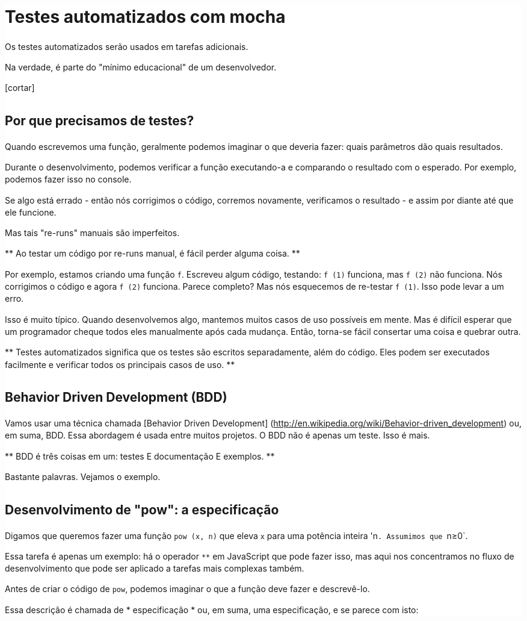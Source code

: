 # Testes automatizados com mocha

Os testes automatizados serão usados ​​em tarefas adicionais.

Na verdade, é parte do "mínimo educacional" de um desenvolvedor.

[cortar]

## Por que precisamos de testes?

Quando escrevemos uma função, geralmente podemos imaginar o que deveria fazer: quais parâmetros dão quais resultados.

Durante o desenvolvimento, podemos verificar a função executando-a e comparando o resultado com o esperado. Por exemplo, podemos fazer isso no console.

Se algo está errado - então nós corrigimos o código, corremos novamente, verificamos o resultado - e assim por diante até que ele funcione.

Mas tais "re-runs" manuais são imperfeitos.

** Ao testar um código por re-runs manual, é fácil perder alguma coisa. **

Por exemplo, estamos criando uma função `f`. Escreveu algum código, testando: `f (1)` funciona, mas `f (2)` não funciona. Nós corrigimos o código e agora `f (2)` funciona. Parece completo? Mas nós esquecemos de re-testar `f (1)`. Isso pode levar a um erro.

Isso é muito típico. Quando desenvolvemos algo, mantemos muitos casos de uso possíveis em mente. Mas é difícil esperar que um programador cheque todos eles manualmente após cada mudança. Então, torna-se fácil consertar uma coisa e quebrar outra.

** Testes automatizados significa que os testes são escritos separadamente, além do código. Eles podem ser executados facilmente e verificar todos os principais casos de uso. **

## Behavior Driven Development (BDD)

Vamos usar uma técnica chamada [Behavior Driven Development] (http://en.wikipedia.org/wiki/Behavior-driven_development) ou, em suma, BDD. Essa abordagem é usada entre muitos projetos. O BDD não é apenas um teste. Isso é mais.

** BDD é três coisas em um: testes E documentação E exemplos. **

Bastante palavras. Vejamos o exemplo.

## Desenvolvimento de "pow": a especificação

Digamos que queremos fazer uma função `pow (x, n)` que eleva `x` para uma potência inteira 'n`. Assumimos que `n≥0`.

Essa tarefa é apenas um exemplo: há o operador `**` em JavaScript que pode fazer isso, mas aqui nos concentramos no fluxo de desenvolvimento que pode ser aplicado a tarefas mais complexas também.

Antes de criar o código de `pow`, podemos imaginar o que a função deve fazer e descrevê-lo.

Essa descrição é chamada de * especificação * ou, em suma, uma especificação, e se parece com isto:
